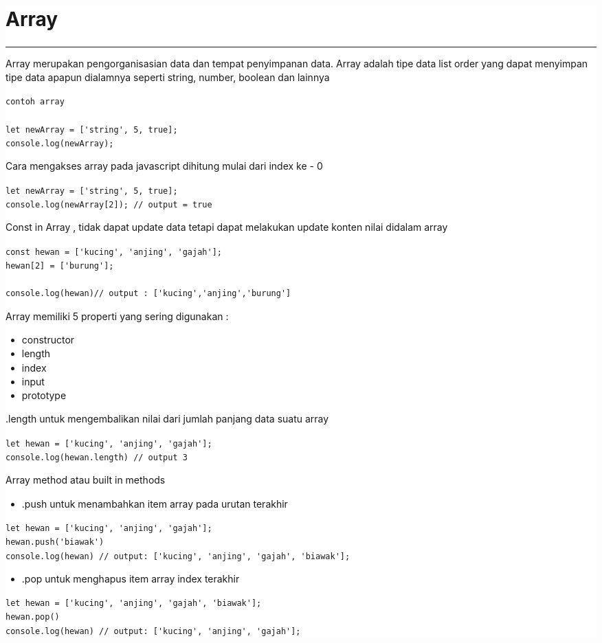 # Array

---

<p>Array merupakan pengorganisasian data dan tempat penyimpanan data. Array adalah tipe data list order yang dapat menyimpan tipe data apapun dialamnya seperti string, number, boolean dan lainnya</p>

```html
contoh array

let newArray = ['string', 5, true];
console.log(newArray);
```
<p>Cara mengakses array pada javascript dihitung mulai dari index ke - 0</p>

```html
let newArray = ['string', 5, true];
console.log(newArray[2]); // output = true
```

<p> Const in Array , tidak dapat update data tetapi dapat melakukan update konten nilai didalam array</p>

```html
const hewan = ['kucing', 'anjing', 'gajah'];
hewan[2] = ['burung'];

console.log(hewan)// output : ['kucing','anjing','burung']
```
<p> Array memiliki 5 properti yang sering digunakan : </p>

* constructor
* length
* index
* input
* prototype

<p>.length untuk mengembalikan nilai dari jumlah panjang data suatu array</p>

```html
let hewan = ['kucing', 'anjing', 'gajah'];
console.log(hewan.length) // output 3
```

<p>Array method atau built in methods</p>

* .push untuk menambahkan item array pada urutan terakhir

```html
let hewan = ['kucing', 'anjing', 'gajah'];
hewan.push('biawak')
console.log(hewan) // output: ['kucing', 'anjing', 'gajah', 'biawak'];
```

* .pop untuk menghapus item array index terakhir

```html
let hewan = ['kucing', 'anjing', 'gajah', 'biawak'];
hewan.pop()
console.log(hewan) // output: ['kucing', 'anjing', 'gajah'];
```
